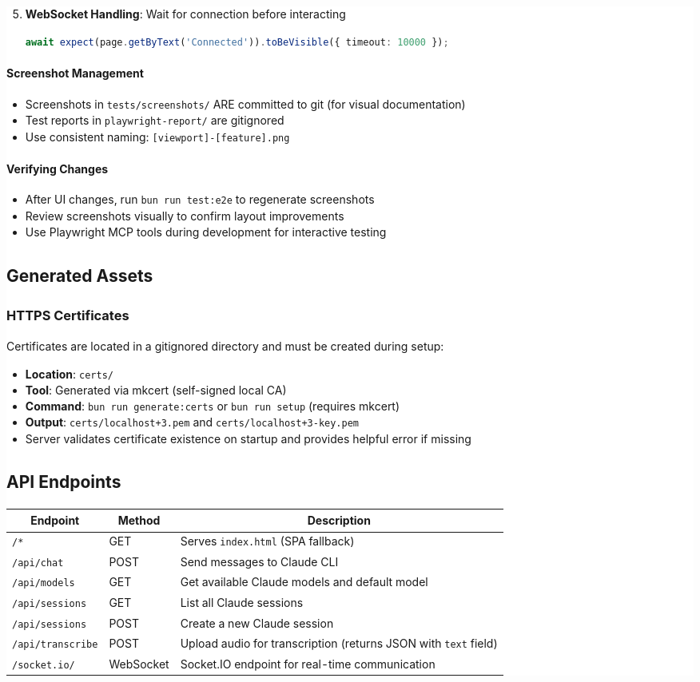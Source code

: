 5. **WebSocket Handling**: Wait for connection before interacting
   ```typescript
   await expect(page.getByText('Connected')).toBeVisible({ timeout: 10000 });
   ```

#### Screenshot Management

- Screenshots in `tests/screenshots/` ARE committed to git (for visual documentation)
- Test reports in `playwright-report/` are gitignored
- Use consistent naming: `[viewport]-[feature].png`

#### Verifying Changes

- After UI changes, run `bun run test:e2e` to regenerate screenshots
- Review screenshots visually to confirm layout improvements
- Use Playwright MCP tools during development for interactive testing

## Generated Assets

### HTTPS Certificates

Certificates are located in a gitignored directory and must be created during setup:

- **Location**: `certs/`
- **Tool**: Generated via mkcert (self-signed local CA)
- **Command**: `bun run generate:certs` or `bun run setup` (requires mkcert)
- **Output**: `certs/localhost+3.pem` and `certs/localhost+3-key.pem`
- Server validates certificate existence on startup and provides helpful error if missing

## API Endpoints

| Endpoint | Method | Description |
|----------|--------|-------------|
| `/*` | GET | Serves `index.html` (SPA fallback) |
| `/api/chat` | POST | Send messages to Claude CLI |
| `/api/models` | GET | Get available Claude models and default model |
| `/api/sessions` | GET | List all Claude sessions |
| `/api/sessions` | POST | Create a new Claude session |
| `/api/transcribe` | POST | Upload audio for transcription (returns JSON with `text` field) |
| `/socket.io/` | WebSocket | Socket.IO endpoint for real-time communication |
